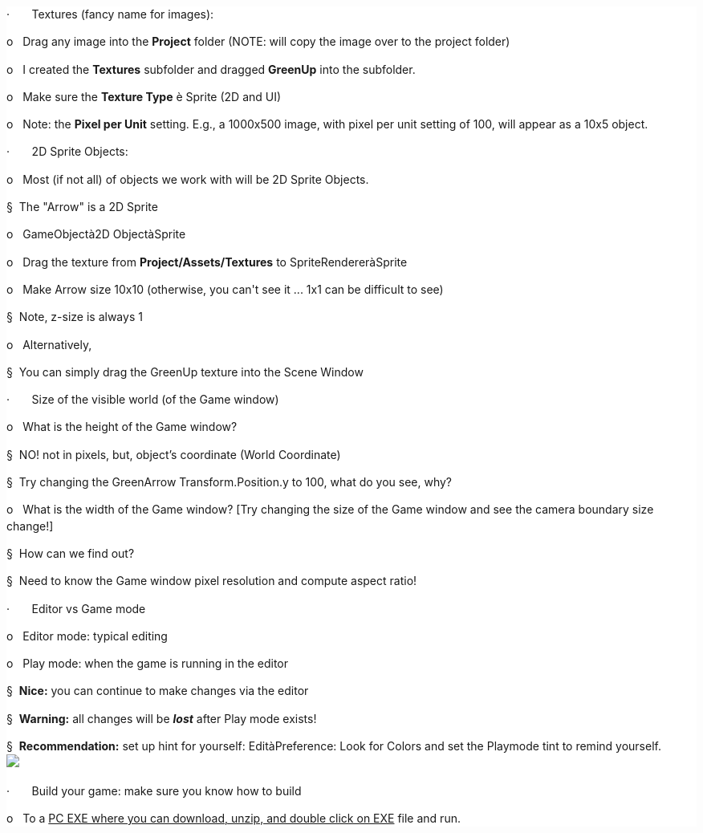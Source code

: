 ·       Textures (fancy name for images):

o   Drag any image into the **Project** folder (NOTE: will copy the image over to the project folder)

o   I created the **Textures** subfolder and dragged **GreenUp** into the subfolder.

o   Make sure the **Texture Type** è Sprite (2D and UI)

o   Note: the **Pixel per Unit** setting. E.g., a 1000x500 image, with pixel per unit setting of 100, will appear as a 10x5 object.

·       2D Sprite Objects:

o   Most (if not all) of objects we work with will be 2D Sprite Objects.

§  The "Arrow" is a 2D Sprite

o   GameObjectà2D ObjectàSprite

o   Drag the texture from **Project/Assets/Textures** to SpriteRendereràSprite

o   Make Arrow size 10x10 (otherwise, you can't see it ... 1x1 can be difficult to see)

§  Note, z-size is always 1

o   Alternatively,

§  You can simply drag the GreenUp texture into the Scene Window

·       Size of the visible world (of the Game window)

o   What is the height of the Game window?

§  NO! not in pixels, but, object’s coordinate (World Coordinate)

§  Try changing the GreenArrow Transform.Position.y to 100, what do you see, why?

o   What is the width of the Game window? [Try changing the size of the Game window and see the camera boundary size change!]

§  How can we find out?

§  Need to know the Game window pixel resolution and compute aspect ratio!

·       Editor vs Game mode

o   Editor mode: typical editing

o   Play mode: when the game is running in the editor

§  **Nice:** you can continue to make changes via the editor

§  **Warning:** all changes will be **_lost_** after Play mode exists!

§  **Recommendation:** set up hint for yourself: EditàPreference: Look for Colors and set the Playmode tint to remind yourself.  
![](https://myuwbclasses.github.io/XJTU-IntroGameDev/Classnotes/Module-1/index_files/image009.jpg)

·       Build your game: make sure you know how to build

o   To a [PC EXE where you can download, unzip, and double click on EXE](https://myuwbclasses.github.io/XJTU-IntroGameDev/Classnotes/Module-1/1.1.BasicSimpleProject/EXE/Module-1-Ex1-EXE.zip) file and run.

